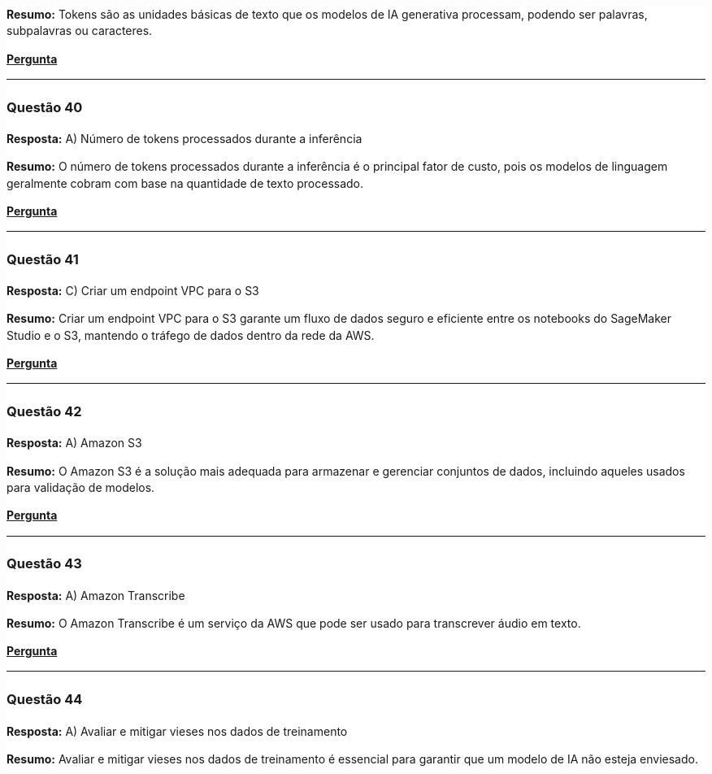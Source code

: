 **Resumo:** Tokens são as unidades básicas de texto que os modelos de IA generativa processam, podendo ser palavras, subpalavras ou caracteres.

**[Pergunta](readme_perguntas.md#questão-39)**

---

### Questão 40

**Resposta:** A) Número de tokens processados durante a inferência

**Resumo:** O número de tokens processados durante a inferência é o principal fator de custo, pois os modelos de linguagem geralmente cobram com base na quantidade de texto processado.

**[Pergunta](readme_perguntas.md#questão-40)**

---

### Questão 41

**Resposta:** C) Criar um endpoint VPC para o S3

**Resumo:** Criar um endpoint VPC para o S3 garante um fluxo de dados seguro e eficiente entre os notebooks do SageMaker Studio e o S3, mantendo o tráfego de dados dentro da rede da AWS.

**[Pergunta](readme_perguntas.md#questão-41)**

---

### Questão 42

**Resposta:** A) Amazon S3

**Resumo:** O Amazon S3 é a solução mais adequada para armazenar e gerenciar conjuntos de dados, incluindo aqueles usados para validação de modelos.

**[Pergunta](readme_perguntas.md#questão-42)**

---

### Questão 43

**Resposta:** A) Amazon Transcribe

**Resumo:** O Amazon Transcribe é um serviço da AWS que pode ser usado para transcrever áudio em texto.

**[Pergunta](readme_perguntas.md#questão-43)**

---

### Questão 44

**Resposta:** A) Avaliar e mitigar vieses nos dados de treinamento

**Resumo:** Avaliar e mitigar vieses nos dados de treinamento é essencial para garantir que um modelo de IA não esteja enviesado.
